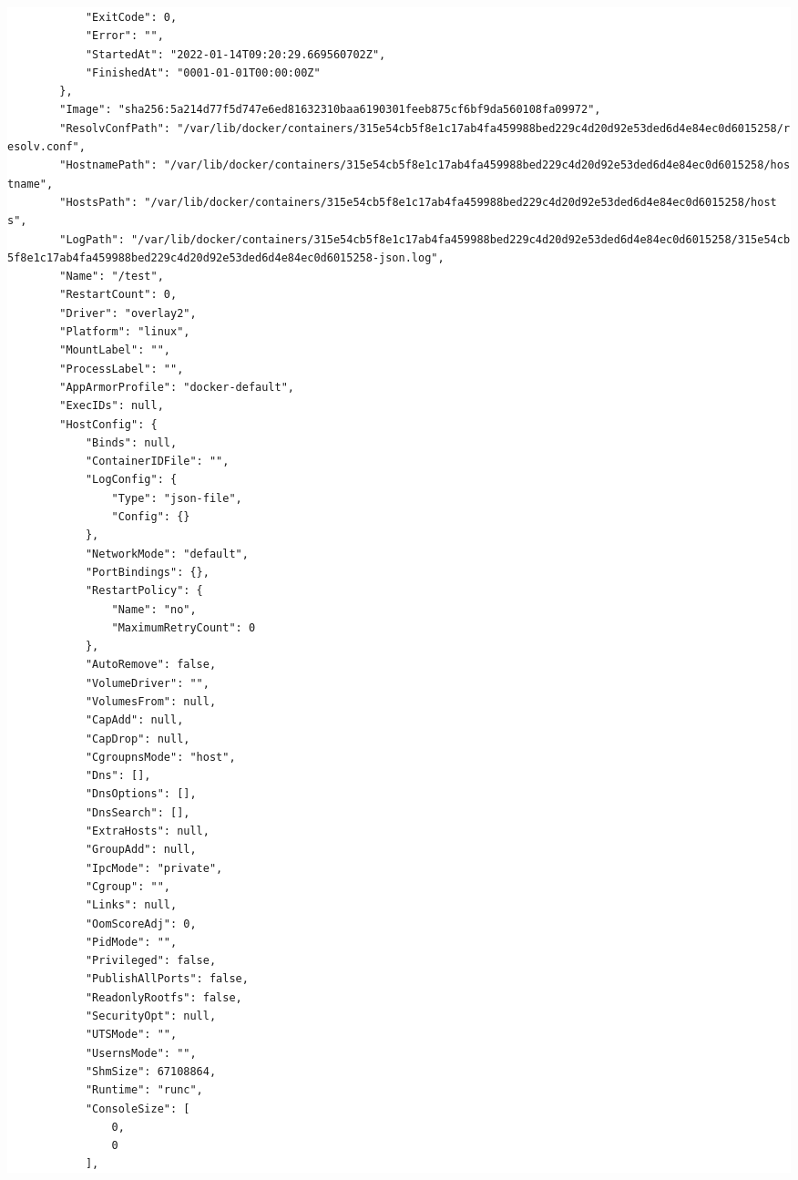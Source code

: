 ```
            "ExitCode": 0,
            "Error": "",
            "StartedAt": "2022-01-14T09:20:29.669560702Z",
            "FinishedAt": "0001-01-01T00:00:00Z"
        },
        "Image": "sha256:5a214d77f5d747e6ed81632310baa6190301feeb875cf6bf9da560108fa09972",
        "ResolvConfPath": "/var/lib/docker/containers/315e54cb5f8e1c17ab4fa459988bed229c4d20d92e53ded6d4e84ec0d6015258/resolv.conf",
        "HostnamePath": "/var/lib/docker/containers/315e54cb5f8e1c17ab4fa459988bed229c4d20d92e53ded6d4e84ec0d6015258/hostname",
        "HostsPath": "/var/lib/docker/containers/315e54cb5f8e1c17ab4fa459988bed229c4d20d92e53ded6d4e84ec0d6015258/hosts",
        "LogPath": "/var/lib/docker/containers/315e54cb5f8e1c17ab4fa459988bed229c4d20d92e53ded6d4e84ec0d6015258/315e54cb5f8e1c17ab4fa459988bed229c4d20d92e53ded6d4e84ec0d6015258-json.log",
        "Name": "/test",
        "RestartCount": 0,
        "Driver": "overlay2",
        "Platform": "linux",
        "MountLabel": "",
        "ProcessLabel": "",
        "AppArmorProfile": "docker-default",
        "ExecIDs": null,
        "HostConfig": {
            "Binds": null,
            "ContainerIDFile": "",
            "LogConfig": {
                "Type": "json-file",
                "Config": {}
            },
            "NetworkMode": "default",
            "PortBindings": {},
            "RestartPolicy": {
                "Name": "no",
                "MaximumRetryCount": 0
            },
            "AutoRemove": false,
            "VolumeDriver": "",
            "VolumesFrom": null,
            "CapAdd": null,
            "CapDrop": null,
            "CgroupnsMode": "host",
            "Dns": [],
            "DnsOptions": [],
            "DnsSearch": [],
            "ExtraHosts": null,
            "GroupAdd": null,
            "IpcMode": "private",
            "Cgroup": "",
            "Links": null,
            "OomScoreAdj": 0,
            "PidMode": "",
            "Privileged": false,
            "PublishAllPorts": false,
            "ReadonlyRootfs": false,
            "SecurityOpt": null,
            "UTSMode": "",
            "UsernsMode": "",
            "ShmSize": 67108864,
            "Runtime": "runc",
            "ConsoleSize": [
                0,
                0
            ],
```